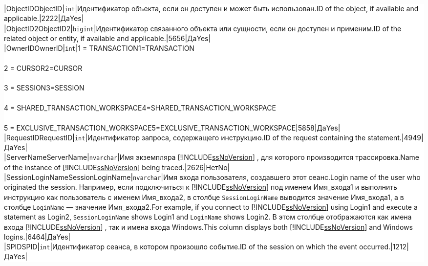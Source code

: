 |<span data-ttu-id="7929b-216">ObjectID</span><span class="sxs-lookup"><span data-stu-id="7929b-216">ObjectID</span></span>|`int`|<span data-ttu-id="7929b-217">Идентификатор объекта, если он доступен и может быть использован.</span><span class="sxs-lookup"><span data-stu-id="7929b-217">ID of the object, if available and applicable.</span></span>|<span data-ttu-id="7929b-218">22</span><span class="sxs-lookup"><span data-stu-id="7929b-218">22</span></span>|<span data-ttu-id="7929b-219">Да</span><span class="sxs-lookup"><span data-stu-id="7929b-219">Yes</span></span>|  
|<span data-ttu-id="7929b-220">ObjectID2</span><span class="sxs-lookup"><span data-stu-id="7929b-220">ObjectID2</span></span>|`bigint`|<span data-ttu-id="7929b-221">Идентификатор связанного объекта или сущности, если он доступен и применим.</span><span class="sxs-lookup"><span data-stu-id="7929b-221">ID of the related object or entity, if available and applicable.</span></span>|<span data-ttu-id="7929b-222">56</span><span class="sxs-lookup"><span data-stu-id="7929b-222">56</span></span>|<span data-ttu-id="7929b-223">Да</span><span class="sxs-lookup"><span data-stu-id="7929b-223">Yes</span></span>|  
|<span data-ttu-id="7929b-224">OwnerID</span><span class="sxs-lookup"><span data-stu-id="7929b-224">OwnerID</span></span>|`int`|<span data-ttu-id="7929b-225">1 = TRANSACTION</span><span class="sxs-lookup"><span data-stu-id="7929b-225">1=TRANSACTION</span></span><br /><br /> <span data-ttu-id="7929b-226">2 = CURSOR</span><span class="sxs-lookup"><span data-stu-id="7929b-226">2=CURSOR</span></span><br /><br /> <span data-ttu-id="7929b-227">3 = SESSION</span><span class="sxs-lookup"><span data-stu-id="7929b-227">3=SESSION</span></span><br /><br /> <span data-ttu-id="7929b-228">4 = SHARED_TRANSACTION_WORKSPACE</span><span class="sxs-lookup"><span data-stu-id="7929b-228">4=SHARED_TRANSACTION_WORKSPACE</span></span><br /><br /> <span data-ttu-id="7929b-229">5 = EXCLUSIVE_TRANSACTION_WORKSPACE</span><span class="sxs-lookup"><span data-stu-id="7929b-229">5=EXCLUSIVE_TRANSACTION_WORKSPACE</span></span>|<span data-ttu-id="7929b-230">58</span><span class="sxs-lookup"><span data-stu-id="7929b-230">58</span></span>|<span data-ttu-id="7929b-231">Да</span><span class="sxs-lookup"><span data-stu-id="7929b-231">Yes</span></span>|  
|<span data-ttu-id="7929b-232">RequestID</span><span class="sxs-lookup"><span data-stu-id="7929b-232">RequestID</span></span>|`int`|<span data-ttu-id="7929b-233">Идентификатор запроса, содержащего инструкцию.</span><span class="sxs-lookup"><span data-stu-id="7929b-233">ID of the request containing the statement.</span></span>|<span data-ttu-id="7929b-234">49</span><span class="sxs-lookup"><span data-stu-id="7929b-234">49</span></span>|<span data-ttu-id="7929b-235">Да</span><span class="sxs-lookup"><span data-stu-id="7929b-235">Yes</span></span>|  
|<span data-ttu-id="7929b-236">ServerName</span><span class="sxs-lookup"><span data-stu-id="7929b-236">ServerName</span></span>|`nvarchar`|<span data-ttu-id="7929b-237">Имя экземпляра [!INCLUDE[ssNoVersion](../../includes/ssnoversion-md.md)] , для которого производится трассировка.</span><span class="sxs-lookup"><span data-stu-id="7929b-237">Name of the instance of [!INCLUDE[ssNoVersion](../../includes/ssnoversion-md.md)] being traced.</span></span>|<span data-ttu-id="7929b-238">26</span><span class="sxs-lookup"><span data-stu-id="7929b-238">26</span></span>|<span data-ttu-id="7929b-239">Нет</span><span class="sxs-lookup"><span data-stu-id="7929b-239">No</span></span>|  
|<span data-ttu-id="7929b-240">SessionLoginName</span><span class="sxs-lookup"><span data-stu-id="7929b-240">SessionLoginName</span></span>|`nvarchar`|<span data-ttu-id="7929b-241">Имя входа пользователя, создавшего этот сеанс.</span><span class="sxs-lookup"><span data-stu-id="7929b-241">Login name of the user who originated the session.</span></span> <span data-ttu-id="7929b-242">Например, если подключиться к [!INCLUDE[ssNoVersion](../../includes/ssnoversion-md.md)] под именем Имя_входа1 и выполнить инструкцию как пользователь с именем Имя_входа2, в столбце `SessionLoginName` выводится значение Имя_входа1, а в столбце `LoginName` — значение Имя_входа2.</span><span class="sxs-lookup"><span data-stu-id="7929b-242">For example, if you connect to [!INCLUDE[ssNoVersion](../../includes/ssnoversion-md.md)] using Login1 and execute a statement as Login2, `SessionLoginName` shows Login1 and `LoginName` shows Login2.</span></span> <span data-ttu-id="7929b-243">В этом столбце отображаются как имена входа [!INCLUDE[ssNoVersion](../../includes/ssnoversion-md.md)] , так и имена входа Windows.</span><span class="sxs-lookup"><span data-stu-id="7929b-243">This column displays both [!INCLUDE[ssNoVersion](../../includes/ssnoversion-md.md)] and Windows logins.</span></span>|<span data-ttu-id="7929b-244">64</span><span class="sxs-lookup"><span data-stu-id="7929b-244">64</span></span>|<span data-ttu-id="7929b-245">Да</span><span class="sxs-lookup"><span data-stu-id="7929b-245">Yes</span></span>|  
|<span data-ttu-id="7929b-246">SPID</span><span class="sxs-lookup"><span data-stu-id="7929b-246">SPID</span></span>|`int`|<span data-ttu-id="7929b-247">Идентификатор сеанса, в котором произошло событие.</span><span class="sxs-lookup"><span data-stu-id="7929b-247">ID of the session on which the event occurred.</span></span>|<span data-ttu-id="7929b-248">12</span><span class="sxs-lookup"><span data-stu-id="7929b-248">12</span></span>|<span data-ttu-id="7929b-249">Да</span><span class="sxs-lookup"><span data-stu-id="7929b-249">Yes</span></span>|  